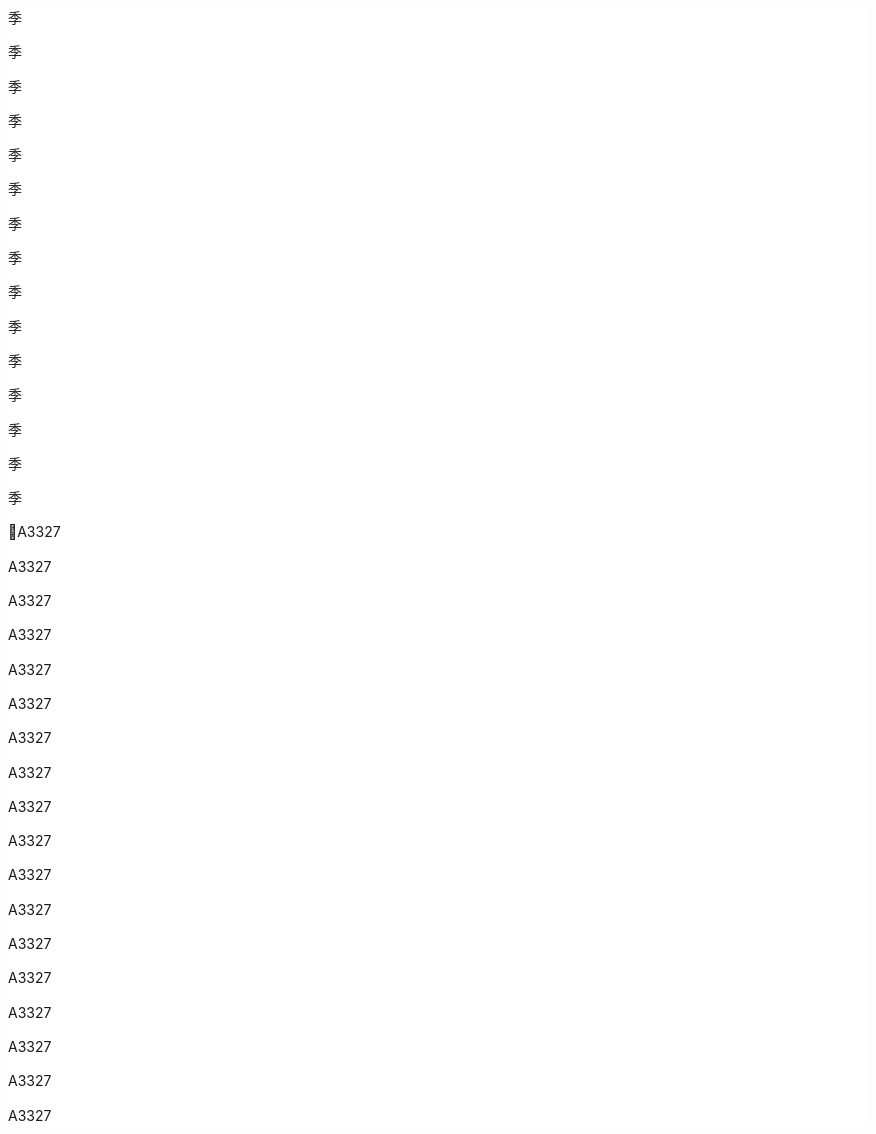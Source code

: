 季

季

季

季

季

季

季

季

季

季

季

季

季

季

季

A3327

A3327

A3327

A3327

A3327

A3327

A3327

A3327

A3327

A3327

A3327

A3327

A3327

A3327

A3327

A3327

A3327

A3327
